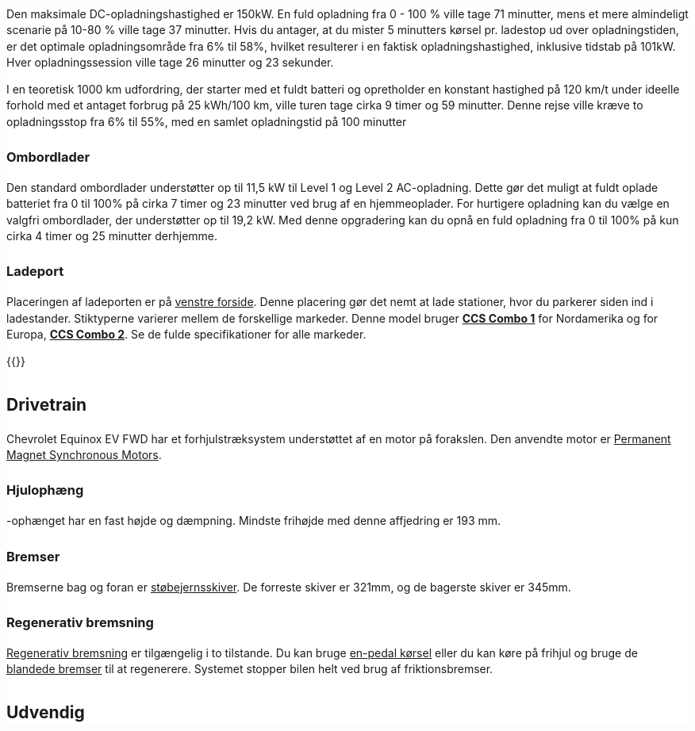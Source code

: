 Den maksimale DC-opladningshastighed er 150kW. En fuld opladning fra 0 - 100 % ville tage 71 minutter, mens et mere almindeligt scenarie på 10-80 % ville tage 37 minutter. Hvis du antager, at du mister 5 minutters kørsel pr. ladestop ud over opladningstiden, er det optimale opladningsområde fra 6% til 58%, hvilket resulterer i en faktisk opladningshastighed, inklusive tidstab på 101kW. Hver opladningssession ville tage 26 minutter og 23 sekunder.

I en teoretisk 1000 km udfordring, der starter med et fuldt batteri og opretholder en konstant hastighed på 120 km/t under ideelle forhold med et antaget forbrug på 25 kWh/100 km, ville turen tage cirka 9 timer og 59 minutter. Denne rejse ville kræve to opladningsstop fra 6% til 55%, med en samlet opladningstid på 100 minutter

### Ombordlader

Den standard ombordlader understøtter op til 11,5 kW til Level 1 og Level 2 AC-opladning. Dette gør det muligt at fuldt oplade batteriet fra 0 til 100% på cirka 7 timer og 23 minutter ved brug af en hjemmeoplader. For hurtigere opladning kan du vælge en valgfri ombordlader, der understøtter op til 19,2 kW. Med denne opgradering kan du opnå en fuld opladning fra 0 til 100% på kun cirka 4 timer og 25 minutter derhjemme.

### Ladeport

Placeringen af ladeporten er på [venstre forside](../../../../technology/charging/connectors/#front-side). Denne placering gør det nemt at lade stationer, hvor du parkerer siden ind i ladestander. Stiktyperne varierer mellem de forskellige markeder. Denne model bruger [**CCS Combo 1**](../../../../technology/charging/connectors/#ccs) for Nordamerika og for Europa, [**CCS Combo 2**](../../../../technology/charging/connectors/#ccs). Se de fulde specifikationer for alle markeder.

{{<evkxdisplayaddarticle />}}



## Drivetrain

Chevrolet Equinox EV FWD har et forhjulstræksystem understøttet af en motor på forakslen. Den anvendte motor er [Permanent Magnet Synchronous Motors](../../../../technology/motors/pmsm/).


### Hjulophæng

-ophænget har en fast højde og dæmpning. Mindste frihøjde med denne affjedring er 193 mm.

### Bremser

Bremserne bag og foran er [støbejernsskiver](../../../../technology/brakes/#disc-brakes). De forreste skiver er 321mm, og de bagerste skiver er 345mm.


### Regenerativ bremsning

[Regenerativ bremsning](../../../../technology/regen/) er tilgængelig i to tilstande. Du kan bruge [en-pedal kørsel](../../../../technology/regen/#one-pedal-driving) eller du kan køre på frihjul og bruge de [blandede bremser](../../../../technology/regen/#manual-regen-using-brake-pedal) til at regenerere. Systemet stopper bilen helt ved brug af friktionsbremser.

## Udvendig
